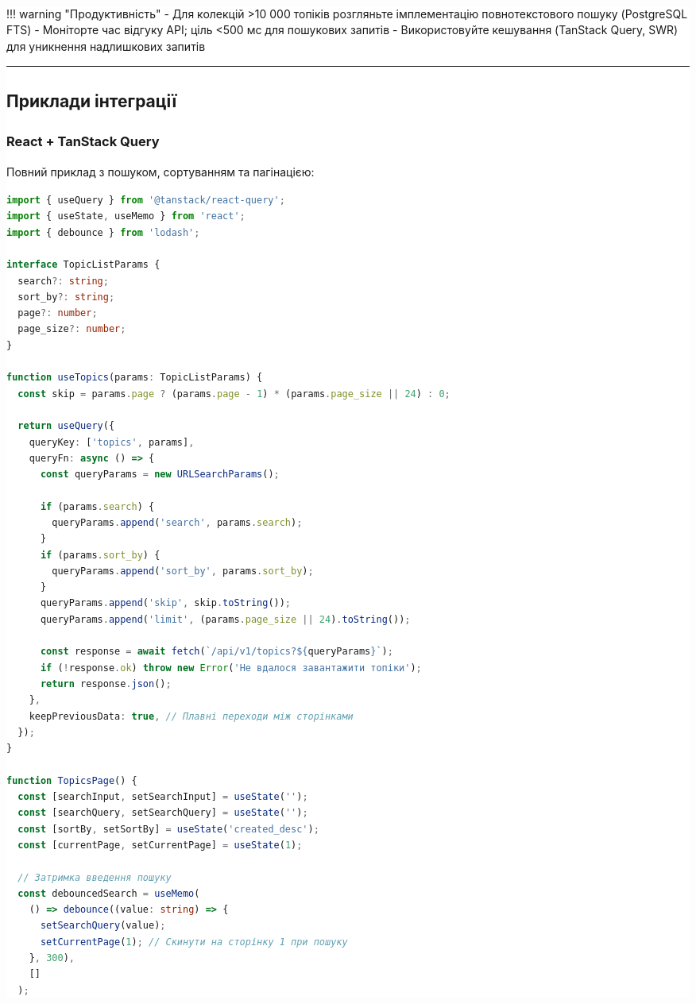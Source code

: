 !!! warning "Продуктивність"
    - Для колекцій >10 000 топіків розгляньте імплементацію повнотекстового пошуку (PostgreSQL FTS)
    - Моніторте час відгуку API; ціль <500 мс для пошукових запитів
    - Використовуйте кешування (TanStack Query, SWR) для уникнення надлишкових запитів

---

## Приклади інтеграції

### React + TanStack Query

Повний приклад з пошуком, сортуванням та пагінацією:

```typescript
import { useQuery } from '@tanstack/react-query';
import { useState, useMemo } from 'react';
import { debounce } from 'lodash';

interface TopicListParams {
  search?: string;
  sort_by?: string;
  page?: number;
  page_size?: number;
}

function useTopics(params: TopicListParams) {
  const skip = params.page ? (params.page - 1) * (params.page_size || 24) : 0;

  return useQuery({
    queryKey: ['topics', params],
    queryFn: async () => {
      const queryParams = new URLSearchParams();

      if (params.search) {
        queryParams.append('search', params.search);
      }
      if (params.sort_by) {
        queryParams.append('sort_by', params.sort_by);
      }
      queryParams.append('skip', skip.toString());
      queryParams.append('limit', (params.page_size || 24).toString());

      const response = await fetch(`/api/v1/topics?${queryParams}`);
      if (!response.ok) throw new Error('Не вдалося завантажити топіки');
      return response.json();
    },
    keepPreviousData: true, // Плавні переходи між сторінками
  });
}

function TopicsPage() {
  const [searchInput, setSearchInput] = useState('');
  const [searchQuery, setSearchQuery] = useState('');
  const [sortBy, setSortBy] = useState('created_desc');
  const [currentPage, setCurrentPage] = useState(1);

  // Затримка введення пошуку
  const debouncedSearch = useMemo(
    () => debounce((value: string) => {
      setSearchQuery(value);
      setCurrentPage(1); // Скинути на сторінку 1 при пошуку
    }, 300),
    []
  );
```